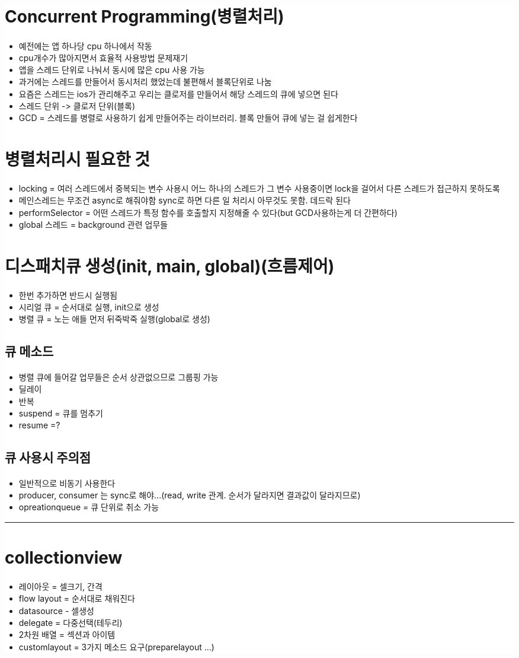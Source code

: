 # Concurrent Programming(병렬처리)
- 예전에는 앱 하나당 cpu 하나에서 작동
- cpu개수가 많아지면서 효율적 사용방법 문제재기
- 앱을 스레드 단위로 나눠서 동시에 많은 cpu 사용 가능
- 과거에는 스레드를 만들어서 동시처리 했었는데 불편해서 블록단위로 나눔
- 요즘은 스레드는 ios가 관리해주고 우리는 클로저를 만들어서 해당 스레드의 큐에 넣으면 된다
- 스레드 단위 -> 클로저 단위(블록)
- GCD = 스레드를 병렬로 사용하기 쉽게 만들어주는 라이브러리. 블록 만들어 큐에 넣는 걸 쉽게한다

# 병렬처리시 필요한 것
- locking = 여러 스레드에서 중복되는 변수 사용시 어느 하나의 스레드가 그 변수 사용중이면 lock을 걸어서 다른 스레드가 접근하지 못하도록
- 메인스레드는 무조건 async로 해줘야함 sync로 하면 다른 일 처리시 아무것도 못함. 데드락 된다
- performSelector = 어떤 스레드가 특정 함수를 호출할지 지정해줄 수 있다(but GCD사용하는게 더 간편하다)
- global 스레드 = background 관련 업무들

#  디스패치큐 생성(init, main, global)(흐름제어)
- 한번 추가하면 반드시 실행됨
- 시리얼 큐 = 순서대로 실행, init으로 생성
- 병렬 큐 = 노는 애들 먼저 뒤죽박죽 실행(global로 생성)

## 큐 메소드
- 병렬 큐에 들어갈 업무들은 순서 상관없으므로 그룹핑 가능
- 딜레이
- 반복
- suspend = 큐를 멈추기
- resume =?

## 큐 사용시 주의점
- 일반적으로 비동기 사용한다
- producer, consumer 는 sync로 해야...(read, write 관계. 순서가 달라지면 결과값이 달라지므로)
- opreationqueue = 큐 단위로 취소 가능
---

# collectionview
- 레이아웃 = 셀크기, 간격
- flow layout = 순서대로 채워진다
- datasource - 셀생성
- delegate = 다중선택(테두리)
- 2차원 배열 = 섹션과 아이템
- customlayout = 3가지 메소드 요구(preparelayout ...)
